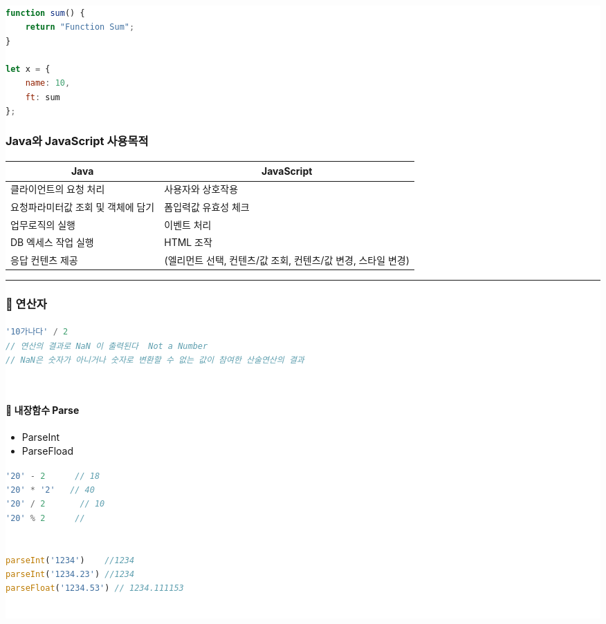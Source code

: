 ```js
function sum() {
    return "Function Sum";
}

let x = {
    name: 10,
    ft: sum
};
```

### Java와 JavaScript 사용목적

| Java                | JavaScript                            |
|---------------------|---------------------------------------|
| 클라이언트의 요청 처리        | 사용자와 상호작용                             |
| 요청파라미터값 조회 및 객체에 담기 | 폼입력값 유효성 체크                           |
| 업무로직의 실행            | 이벤트 처리                                |
| DB 엑세스 작업 실행        | HTML 조작                               |
| 응답 컨텐츠 제공           | (엘리먼트 선택, 컨텐츠/값 조회, 컨텐츠/값 변경, 스타일 변경) |

--------------------------

### 🔹 연산자

```js
'10가나다' / 2
// 연산의 결과로 NaN 이 출력된다  Not a Number
// NaN은 숫자가 아니거나 숫자로 변환할 수 없는 값이 참여한 산술연산의 결과
```

<br>

#### 📗 내장함수 Parse

- ParseInt
- ParseFload

```js
'20' - 2      // 18
'20' * '2'   // 40
'20' / 2       // 10
'20' % 2      // 


parseInt('1234')    //1234
parseInt('1234.23') //1234
parseFloat('1234.53') // 1234.111153
```

<br>
